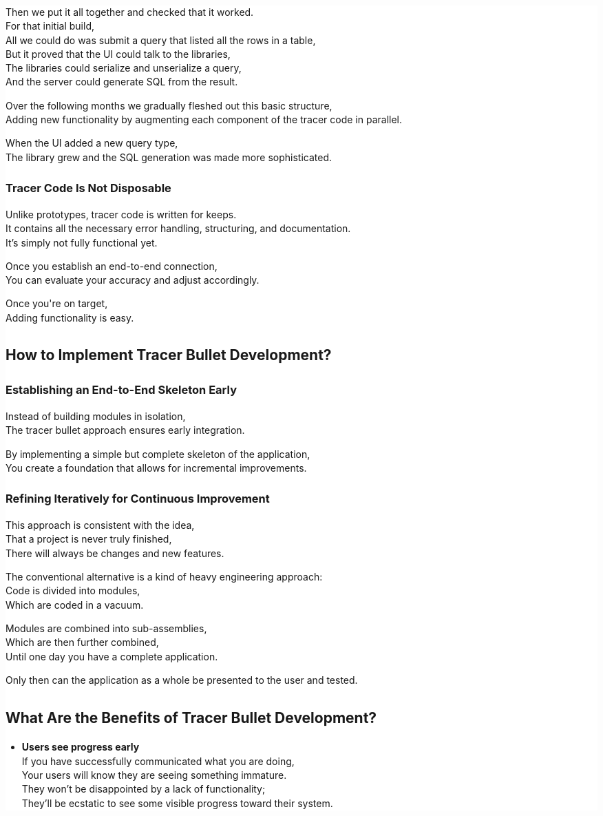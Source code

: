 Then we put it all together and checked that it worked.  
For that initial build,  
All we could do was submit a query that listed all the rows in a table,  
But it proved that the UI could talk to the libraries,  
The libraries could serialize and unserialize a query,  
And the server could generate SQL from the result.

Over the following months we gradually fleshed out this basic structure,  
Adding new functionality by augmenting each component of the tracer code in parallel.

When the UI added a new query type,  
The library grew and the SQL generation was made more sophisticated.

### Tracer Code Is Not Disposable

Unlike prototypes, tracer code is written for keeps.  
It contains all the necessary error handling, structuring, and documentation.  
It’s simply not fully functional yet.

Once you establish an end-to-end connection,  
You can evaluate your accuracy and adjust accordingly.

Once you're on target,  
Adding functionality is easy.

## How to Implement Tracer Bullet Development?

### Establishing an End-to-End Skeleton Early

Instead of building modules in isolation,  
The tracer bullet approach ensures early integration.

By implementing a simple but complete skeleton of the application,  
You create a foundation that allows for incremental improvements.

### Refining Iteratively for Continuous Improvement

This approach is consistent with the idea,  
That a project is never truly finished,  
There will always be changes and new features.

The conventional alternative is a kind of heavy engineering approach:  
Code is divided into modules,  
Which are coded in a vacuum.

Modules are combined into sub-assemblies,  
Which are then further combined,  
Until one day you have a complete application.

Only then can the application as a whole be presented to the user and tested.

## What Are the Benefits of Tracer Bullet Development?

- **Users see progress early**  
  If you have successfully communicated what you are doing,  
  Your users will know they are seeing something immature.  
  They won’t be disappointed by a lack of functionality;  
  They’ll be ecstatic to see some visible progress toward their system.
